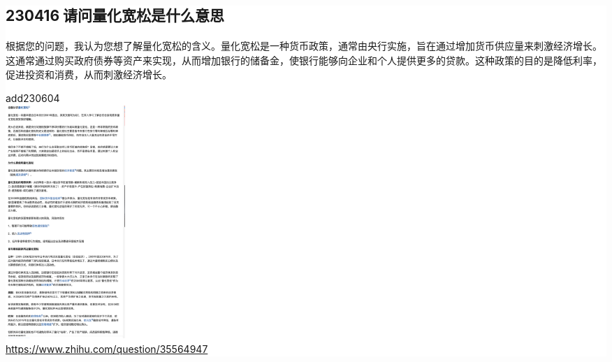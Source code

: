 ## 230416 请问量化宽松是什么意思

根据您的问题，我认为您想了解量化宽松的含义。量化宽松是一种货币政策，通常由央行实施，旨在通过增加货币供应量来刺激经济增长。这通常通过购买政府债券等资产来实现，从而增加银行的储备金，使银行能够向企业和个人提供更多的贷款。这种政策的目的是降低利率，促进投资和消费，从而刺激经济增长。

add230604  
<img src='./img/2023-06-04-16-47-13.png' height=333px></img>  
https://www.zhihu.com/question/35564947
